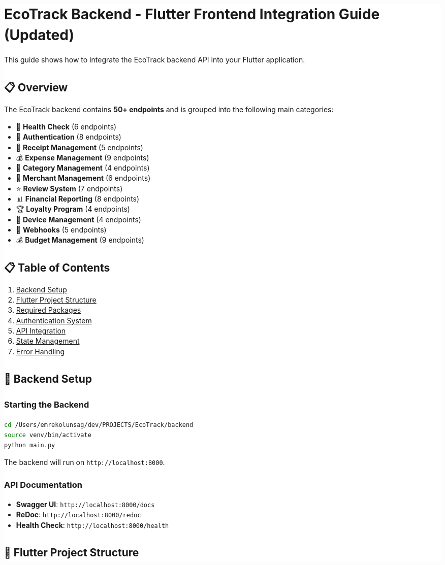 # EcoTrack Backend - Flutter Frontend Integration Guide (Updated)

This guide shows how to integrate the EcoTrack backend API into your Flutter application.

## 📋 Overview

The EcoTrack backend contains **50+ endpoints** and is grouped into the following main categories:

- 🏥 **Health Check** (6 endpoints)
- 🔐 **Authentication** (8 endpoints)  
- 🧾 **Receipt Management** (5 endpoints)
- 💰 **Expense Management** (9 endpoints)
- 📂 **Category Management** (4 endpoints)
- 🏪 **Merchant Management** (6 endpoints)
- ⭐ **Review System** (7 endpoints)
- 📊 **Financial Reporting** (8 endpoints)
- 🏆 **Loyalty Program** (4 endpoints)
- 📱 **Device Management** (4 endpoints)
- 🔗 **Webhooks** (5 endpoints)
- 💰 **Budget Management** (9 endpoints)

## 📋 Table of Contents
1. [Backend Setup](#backend-setup)
2. [Flutter Project Structure](#flutter-project-structure)
3. [Required Packages](#required-packages)
4. [Authentication System](#authentication-system)
5. [API Integration](#api-integration)
6. [State Management](#state-management)
7. [Error Handling](#error-handling)

## 🚀 Backend Setup

### Starting the Backend
```bash
cd /Users/emrekolunsag/dev/PROJECTS/EcoTrack/backend
source venv/bin/activate
python main.py
```

The backend will run on `http://localhost:8000`.

### API Documentation
- **Swagger UI**: `http://localhost:8000/docs`
- **ReDoc**: `http://localhost:8000/redoc`
- **Health Check**: `http://localhost:8000/health`

## 📱 Flutter Project Structure
